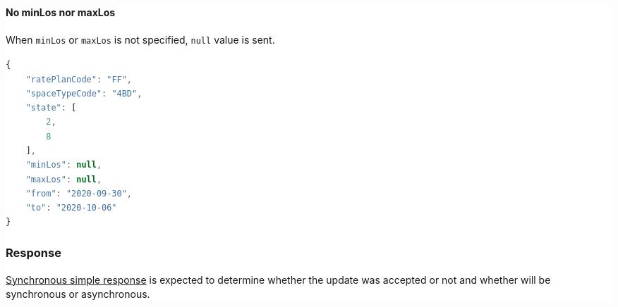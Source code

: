 #### No minLos nor maxLos

When `minLos` or `maxLos` is not specified, `null` value is sent.

```javascript        
{
    "ratePlanCode": "FF",
    "spaceTypeCode": "4BD",
    "state": [
        2,
        8
    ],
    "minLos": null,
    "maxLos": null,
    "from": "2020-09-30",
    "to": "2020-10-06"
}
```

### Response

[Synchronous simple response](../guidelines/responses.md#synchronous-simple-response) is expected to determine whether the update was accepted or not and whether will be synchronous or asynchronous.
